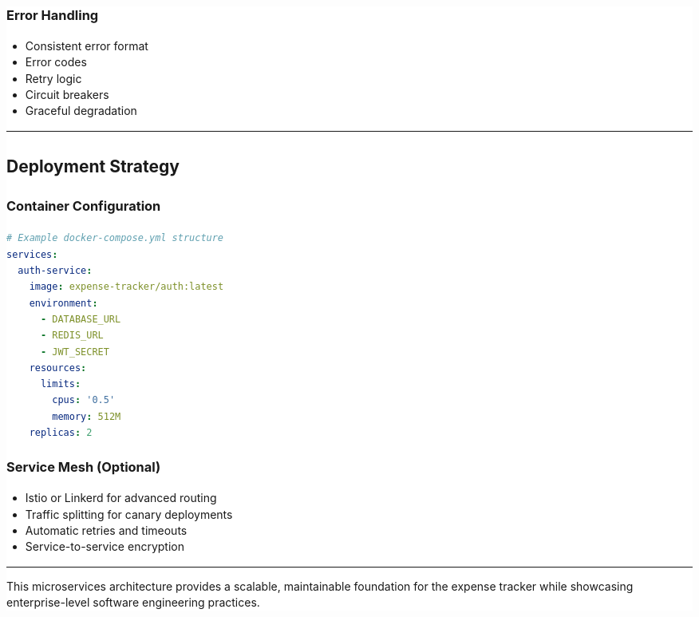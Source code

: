 ### Error Handling
- Consistent error format
- Error codes
- Retry logic
- Circuit breakers
- Graceful degradation

---

## Deployment Strategy

### Container Configuration
```yaml
# Example docker-compose.yml structure
services:
  auth-service:
    image: expense-tracker/auth:latest
    environment:
      - DATABASE_URL
      - REDIS_URL
      - JWT_SECRET
    resources:
      limits:
        cpus: '0.5'
        memory: 512M
    replicas: 2
```

### Service Mesh (Optional)
- Istio or Linkerd for advanced routing
- Traffic splitting for canary deployments
- Automatic retries and timeouts
- Service-to-service encryption

---

This microservices architecture provides a scalable, maintainable foundation for the expense tracker while showcasing enterprise-level software engineering practices.
